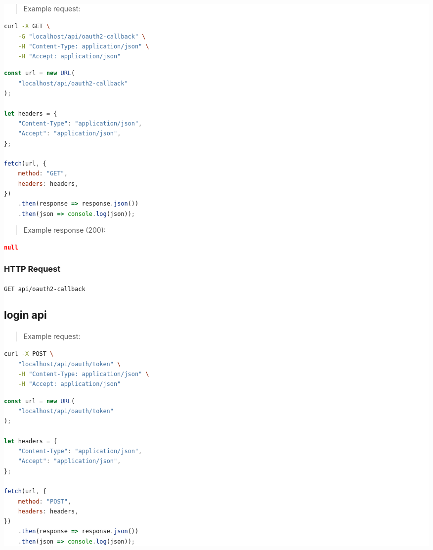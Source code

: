 > Example request:

```bash
curl -X GET \
    -G "localhost/api/oauth2-callback" \
    -H "Content-Type: application/json" \
    -H "Accept: application/json"
```

```javascript
const url = new URL(
    "localhost/api/oauth2-callback"
);

let headers = {
    "Content-Type": "application/json",
    "Accept": "application/json",
};

fetch(url, {
    method: "GET",
    headers: headers,
})
    .then(response => response.json())
    .then(json => console.log(json));
```


> Example response (200):

```json
null
```

### HTTP Request
`GET api/oauth2-callback`





## login api

> Example request:

```bash
curl -X POST \
    "localhost/api/oauth/token" \
    -H "Content-Type: application/json" \
    -H "Accept: application/json"
```

```javascript
const url = new URL(
    "localhost/api/oauth/token"
);

let headers = {
    "Content-Type": "application/json",
    "Accept": "application/json",
};

fetch(url, {
    method: "POST",
    headers: headers,
})
    .then(response => response.json())
    .then(json => console.log(json));
```

